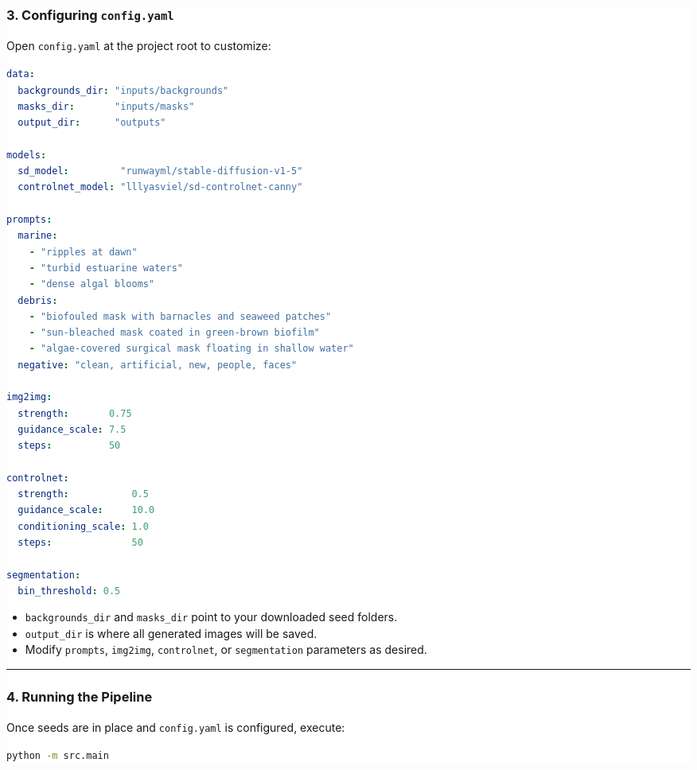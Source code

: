 
### 3. Configuring `config.yaml`

Open `config.yaml` at the project root to customize:

```yaml
data:
  backgrounds_dir: "inputs/backgrounds"
  masks_dir:       "inputs/masks"
  output_dir:      "outputs"

models:
  sd_model:         "runwayml/stable-diffusion-v1-5"
  controlnet_model: "lllyasviel/sd-controlnet-canny"

prompts:
  marine:
    - "ripples at dawn"
    - "turbid estuarine waters"
    - "dense algal blooms"
  debris:
    - "biofouled mask with barnacles and seaweed patches"
    - "sun-bleached mask coated in green-brown biofilm"
    - "algae-covered surgical mask floating in shallow water"
  negative: "clean, artificial, new, people, faces"

img2img:
  strength:       0.75
  guidance_scale: 7.5
  steps:          50

controlnet:
  strength:           0.5
  guidance_scale:     10.0
  conditioning_scale: 1.0
  steps:              50

segmentation:
  bin_threshold: 0.5
```

* `backgrounds_dir` and `masks_dir` point to your downloaded seed folders.
* `output_dir` is where all generated images will be saved.
* Modify `prompts`, `img2img`, `controlnet`, or `segmentation` parameters as desired.

---

### 4. Running the Pipeline

Once seeds are in place and `config.yaml` is configured, execute:

```bash
python -m src.main
```
